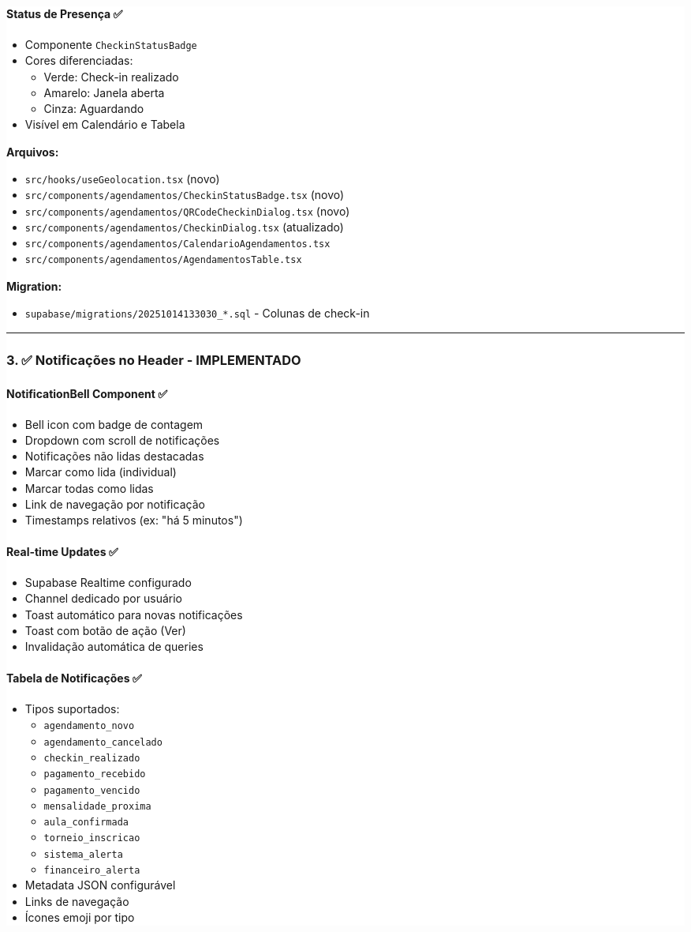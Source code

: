 #### Status de Presença ✅
- Componente `CheckinStatusBadge`
- Cores diferenciadas:
  - Verde: Check-in realizado
  - Amarelo: Janela aberta
  - Cinza: Aguardando
- Visível em Calendário e Tabela

**Arquivos:**
- `src/hooks/useGeolocation.tsx` (novo)
- `src/components/agendamentos/CheckinStatusBadge.tsx` (novo)
- `src/components/agendamentos/QRCodeCheckinDialog.tsx` (novo)
- `src/components/agendamentos/CheckinDialog.tsx` (atualizado)
- `src/components/agendamentos/CalendarioAgendamentos.tsx`
- `src/components/agendamentos/AgendamentosTable.tsx`

**Migration:**
- `supabase/migrations/20251014133030_*.sql` - Colunas de check-in

---

### 3. ✅ Notificações no Header - **IMPLEMENTADO**

#### NotificationBell Component ✅
- Bell icon com badge de contagem
- Dropdown com scroll de notificações
- Notificações não lidas destacadas
- Marcar como lida (individual)
- Marcar todas como lidas
- Link de navegação por notificação
- Timestamps relativos (ex: "há 5 minutos")

#### Real-time Updates ✅
- Supabase Realtime configurado
- Channel dedicado por usuário
- Toast automático para novas notificações
- Toast com botão de ação (Ver)
- Invalidação automática de queries

#### Tabela de Notificações ✅
- Tipos suportados:
  - `agendamento_novo`
  - `agendamento_cancelado`
  - `checkin_realizado`
  - `pagamento_recebido`
  - `pagamento_vencido`
  - `mensalidade_proxima`
  - `aula_confirmada`
  - `torneio_inscricao`
  - `sistema_alerta`
  - `financeiro_alerta`
- Metadata JSON configurável
- Links de navegação
- Ícones emoji por tipo
